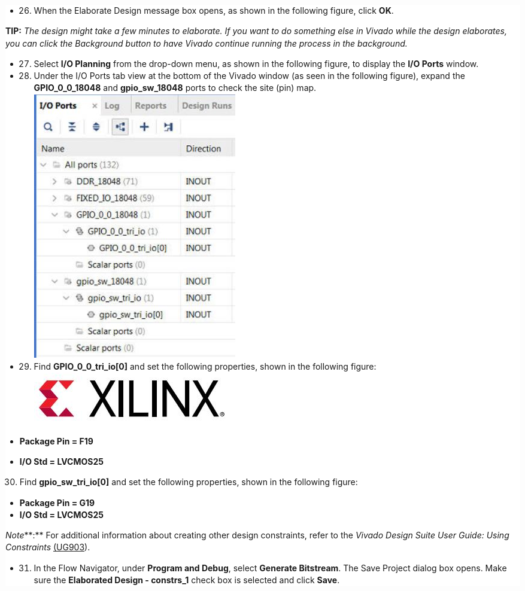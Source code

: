 - 26. When the Elaborate Design message box opens, as shown in the following figure, click **OK**.

**TIP:** *The design might take a few minutes to elaborate. If you want to do something else in Vivado while the design elaborates, you can click the Background button to have Vivado continue running the process in the background.*

- 27. Select **I/O Planning** from the drop-down menu, as shown in the following figure, to display the **I/O Ports** window.

- 28. Under the I/O Ports tab view at the bottom of the Vivado window (as seen in the following figure), expand the **GPIO_0_0_18048** and **gpio_sw_18048** ports to check the site (pin) map.
![_page_34_Figure_9](_page_34_Figure_9.jpeg)

- 29. Find **GPIO_0_0_tri_io[0]** and set the following properties, shown in the following figure:
![_page_35_Picture_1](_page_35_Picture_1.jpeg)

- **Package Pin = F19**
- **I/O Std = LVCMOS25**

30. Find **gpio_sw_tri_io[0]** and set the following properties, shown in the following figure:

- **Package Pin = G19**
- **I/O Std = LVCMOS25**

*Note***:** For additional information about creating other design constraints, refer to the *Vivado Design Suite User Guide: Using Constraints* [(UG903](UG903)).

- 31. In the Flow Navigator, under **Program and Debug**, select **Generate Bitstream**.
The Save Project dialog box opens. Make sure the **Elaborated Design - constrs_1** check box is selected and click **Save**.
